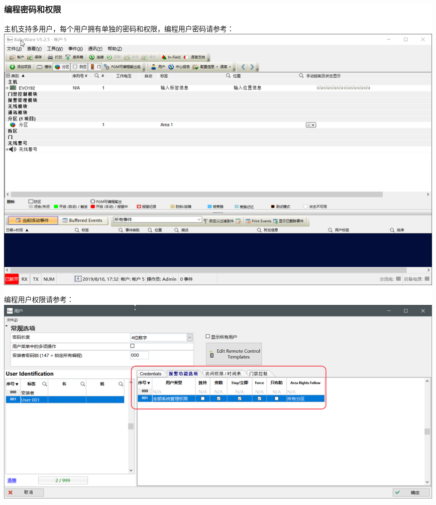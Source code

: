### 编程密码和权限

主机支持多用户，每个用户拥有单独的密码和权限，编程用户密码请参考：
![初始化](images/babyware-programing-user.gif)

编程用户权限请参考：
![初始化](images/babyware-programing-user-authority.png)
